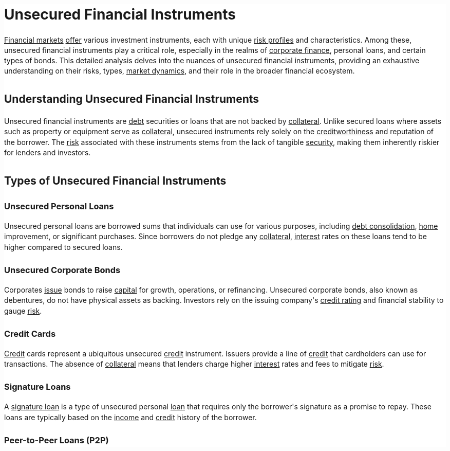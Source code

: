 # Unsecured Financial Instruments

[Financial markets](../f/financial_market.md) [offer](../o/offer.md) various investment instruments, each with unique [risk profiles](../r/risk_profiles.md) and characteristics. Among these, unsecured financial instruments play a critical role, especially in the realms of [corporate finance](../c/corporate_finance.md), personal loans, and certain types of bonds. This detailed analysis delves into the nuances of unsecured financial instruments, providing an exhaustive understanding on their risks, types, [market dynamics](../m/market_dynamics.md), and their role in the broader financial ecosystem.

## Understanding Unsecured Financial Instruments

Unsecured financial instruments are [debt](../d/debt.md) securities or loans that are not backed by [collateral](../c/collateral.md). Unlike secured loans where assets such as property or equipment serve as [collateral](../c/collateral.md), unsecured instruments rely solely on the [creditworthiness](../c/creditworthiness.md) and reputation of the borrower. The [risk](../r/risk.md) associated with these instruments stems from the lack of tangible [security](../s/security.md), making them inherently riskier for lenders and investors.

## Types of Unsecured Financial Instruments

### Unsecured Personal Loans

Unsecured personal loans are borrowed sums that individuals can use for various purposes, including [debt consolidation](../d/debt_consolidation.md), [home](../h/home.md) improvement, or significant purchases. Since borrowers do not pledge any [collateral](../c/collateral.md), [interest](../i/interest.md) rates on these loans tend to be higher compared to secured loans.

### Unsecured Corporate Bonds

Corporates [issue](../i/issue.md) bonds to raise [capital](../c/capital.md) for growth, operations, or refinancing. Unsecured corporate bonds, also known as debentures, do not have physical assets as backing. Investors rely on the issuing company's [credit rating](../c/credit_rating.md) and financial stability to gauge [risk](../r/risk.md). 

### Credit Cards

[Credit](../c/credit.md) cards represent a ubiquitous unsecured [credit](../c/credit.md) instrument. Issuers provide a line of [credit](../c/credit.md) that cardholders can use for transactions. The absence of [collateral](../c/collateral.md) means that lenders charge higher [interest](../i/interest.md) rates and fees to mitigate [risk](../r/risk.md).

### Signature Loans

A [signature loan](../s/signature_loan.md) is a type of unsecured personal [loan](../l/loan.md) that requires only the borrower's signature as a promise to repay. These loans are typically based on the [income](../i/income.md) and [credit](../c/credit.md) history of the borrower.

### Peer-to-Peer Loans (P2P)
